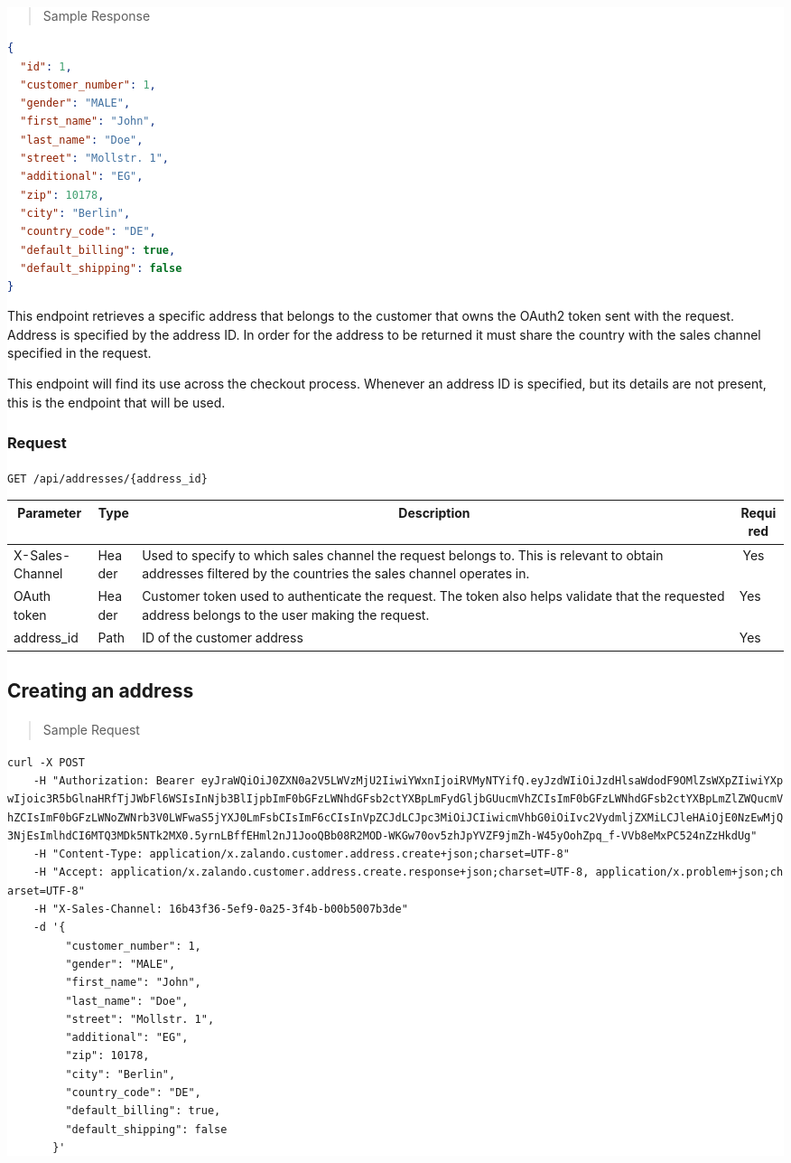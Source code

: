 > Sample Response

```json
{
  "id": 1,
  "customer_number": 1,
  "gender": "MALE",
  "first_name": "John",
  "last_name": "Doe",
  "street": "Mollstr. 1",
  "additional": "EG",
  "zip": 10178,
  "city": "Berlin",
  "country_code": "DE",
  "default_billing": true,
  "default_shipping": false
}
```

This endpoint retrieves a specific address that belongs to the customer that owns the OAuth2 token sent with the request. Address is specified by the address ID. In order for the address to be returned it must share the country with the sales channel specified in the request.

This endpoint will find its use across the checkout process. Whenever an address ID is specified, but its details are not present, this is the endpoint that will be used.

### Request

`GET /api/addresses/{address_id}`

Parameter | Type | Description | Required
--------- | ---- | ----------- | --------
X-Sales-Channel | Header | Used to specify to which sales channel the request belongs to. This is relevant to obtain addresses filtered by the countries the sales channel operates in. | Yes
OAuth token | Header | Customer token used to authenticate the request. The token also helps validate that the requested address belongs to the user making the request. | Yes
address_id | Path | ID of the customer address | Yes

## Creating an address <a name="create-address"></a>

> Sample Request

```shell
curl -X POST
    -H "Authorization: Bearer eyJraWQiOiJ0ZXN0a2V5LWVzMjU2IiwiYWxnIjoiRVMyNTYifQ.eyJzdWIiOiJzdHlsaWdodF9OMlZsWXpZIiwiYXpwIjoic3R5bGlnaHRfTjJWbFl6WSIsInNjb3BlIjpbImF0bGFzLWNhdGFsb2ctYXBpLmFydGljbGUucmVhZCIsImF0bGFzLWNhdGFsb2ctYXBpLmZlZWQucmVhZCIsImF0bGFzLWNoZWNrb3V0LWFwaS5jYXJ0LmFsbCIsImF6cCIsInVpZCJdLCJpc3MiOiJCIiwicmVhbG0iOiIvc2VydmljZXMiLCJleHAiOjE0NzEwMjQ3NjEsImlhdCI6MTQ3MDk5NTk2MX0.5yrnLBffEHml2nJ1JooQBb08R2MOD-WKGw70ov5zhJpYVZF9jmZh-W45yOohZpq_f-VVb8eMxPC524nZzHkdUg"
    -H "Content-Type: application/x.zalando.customer.address.create+json;charset=UTF-8"
    -H "Accept: application/x.zalando.customer.address.create.response+json;charset=UTF-8, application/x.problem+json;charset=UTF-8"
    -H "X-Sales-Channel: 16b43f36-5ef9-0a25-3f4b-b00b5007b3de"
    -d '{
         "customer_number": 1,
         "gender": "MALE",
         "first_name": "John",
         "last_name": "Doe",
         "street": "Mollstr. 1",
         "additional": "EG",
         "zip": 10178,
         "city": "Berlin",
         "country_code": "DE",
         "default_billing": true,
         "default_shipping": false
       }'
```